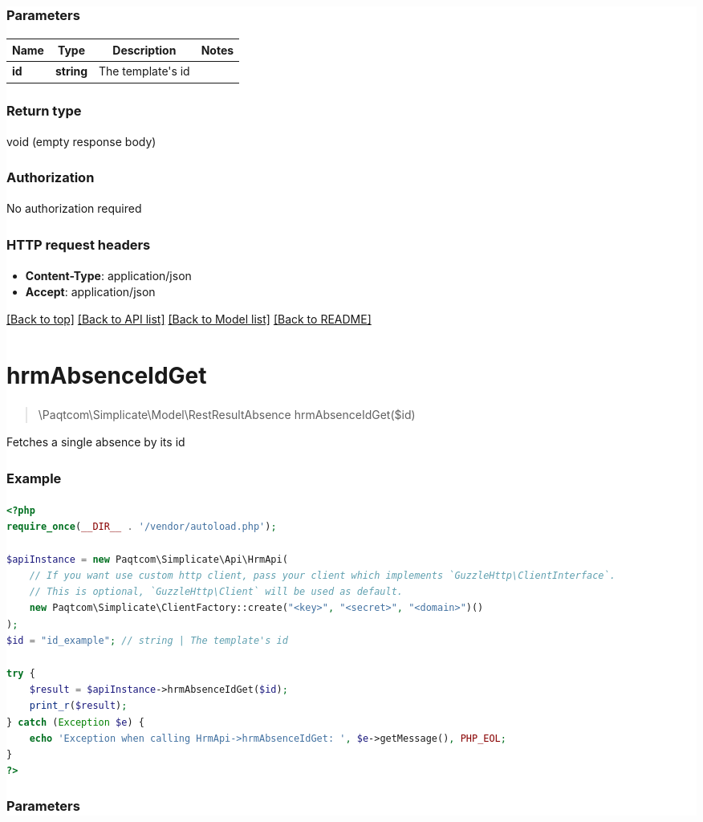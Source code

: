 ### Parameters

 Name   | Type       | Description           | Notes 
--------|------------|-----------------------|-------
 **id** | **string** | The template&#39;s id |

### Return type

void (empty response body)

### Authorization

No authorization required

### HTTP request headers

- **Content-Type**: application/json
- **Accept**: application/json

[[Back to top]](#) [[Back to API list]](../README.md#documentation-for-api-endpoints) [[Back to Model list]](../README.md#documentation-for-models) [[Back to README]](../README.md)

# **hrmAbsenceIdGet**

> \Paqtcom\Simplicate\Model\RestResultAbsence hrmAbsenceIdGet($id)

Fetches a single absence by its id

### Example

```php
<?php
require_once(__DIR__ . '/vendor/autoload.php');

$apiInstance = new Paqtcom\Simplicate\Api\HrmApi(
    // If you want use custom http client, pass your client which implements `GuzzleHttp\ClientInterface`.
    // This is optional, `GuzzleHttp\Client` will be used as default.
    new Paqtcom\Simplicate\ClientFactory::create("<key>", "<secret>", "<domain>")()
);
$id = "id_example"; // string | The template's id

try {
    $result = $apiInstance->hrmAbsenceIdGet($id);
    print_r($result);
} catch (Exception $e) {
    echo 'Exception when calling HrmApi->hrmAbsenceIdGet: ', $e->getMessage(), PHP_EOL;
}
?>
```

### Parameters
